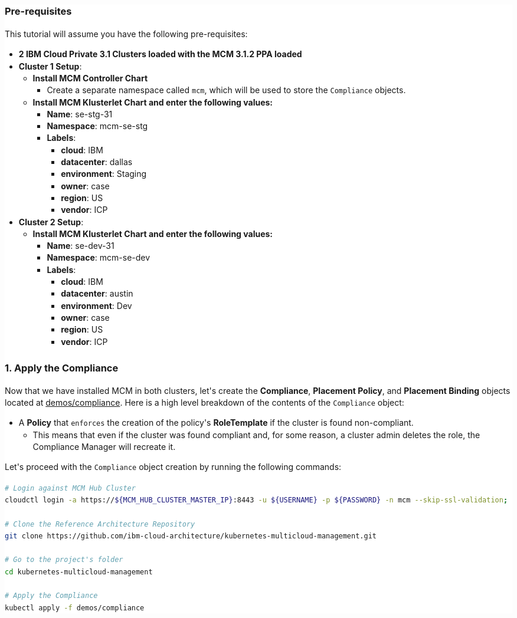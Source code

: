 ### Pre-requisites
This tutorial will assume you have the following pre-requisites:

* **2 IBM Cloud Private 3.1 Clusters loaded with the MCM 3.1.2 PPA loaded**
* **Cluster 1 Setup**:
    + **Install MCM Controller Chart**
        - Create a separate namespace called `mcm`, which will be used to store the `Compliance` objects.
    + **Install MCM Klusterlet Chart and enter the following values:**
        - **Name**: se-stg-31
        - **Namespace**: mcm-se-stg
        - **Labels**:
            * **cloud**: IBM
            * **datacenter**: dallas
            * **environment**: Staging
            * **owner**: case
            * **region**: US
            * **vendor**: ICP
* **Cluster 2 Setup**:
    + **Install MCM Klusterlet Chart and enter the following values:**
        - **Name**: se-dev-31
        - **Namespace**: mcm-se-dev
        - **Labels**:
            * **cloud**: IBM
            * **datacenter**: austin
            * **environment**: Dev
            * **owner**: case
            * **region**: US
            * **vendor**: ICP

### 1. Apply the Compliance
Now that we have installed MCM in both clusters, let's create the **Compliance**, **Placement Policy**, and **Placement Binding** objects located at [demos/compliance](https://github.com/ibm-cloud-architecture/kubernetes-multicloud-management/tree/master/demos/compliance). Here is a high level breakdown of the contents of the `Compliance` object:

* A **Policy** that `enforces` the creation of the policy's **RoleTemplate** if the cluster is found non-compliant.
    + This means that even if the cluster was found compliant and, for some reason, a cluster admin deletes the role, the Compliance Manager will recreate it.

Let's proceed with the `Compliance` object creation by running the following commands:

```bash
# Login against MCM Hub Cluster
cloudctl login -a https://${MCM_HUB_CLUSTER_MASTER_IP}:8443 -u ${USERNAME} -p ${PASSWORD} -n mcm --skip-ssl-validation;

# Clone the Reference Architecture Repository
git clone https://github.com/ibm-cloud-architecture/kubernetes-multicloud-management.git

# Go to the project's folder
cd kubernetes-multicloud-management

# Apply the Compliance
kubectl apply -f demos/compliance
```

